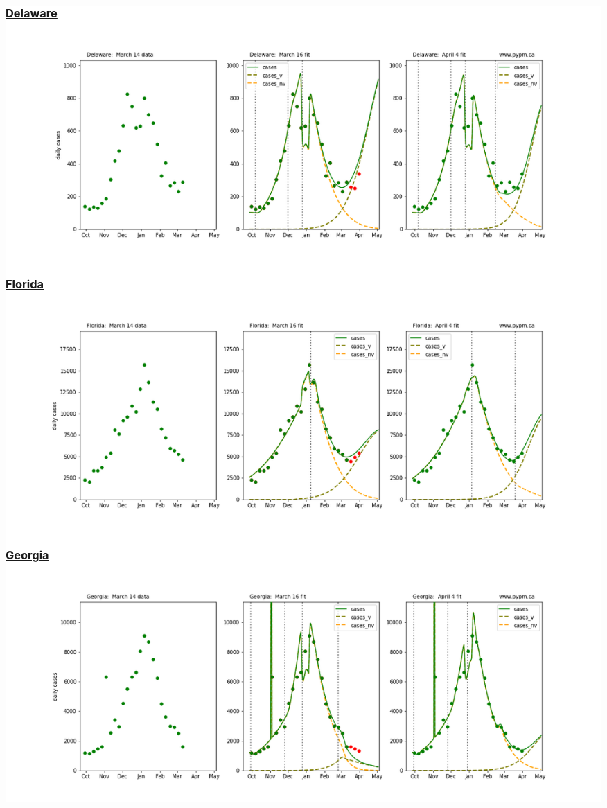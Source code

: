 ### [Delaware](img/de_2_8_0404_cmp.pdf)

![de](img/de_2_8_0404_cmp.png)

### [Florida](img/fl_2_8_0404_cmp.pdf)

![fl](img/fl_2_8_0404_cmp.png)

### [Georgia](img/ga_2_8_0404_cmp.pdf)

![ga](img/ga_2_8_0404_cmp.png)
